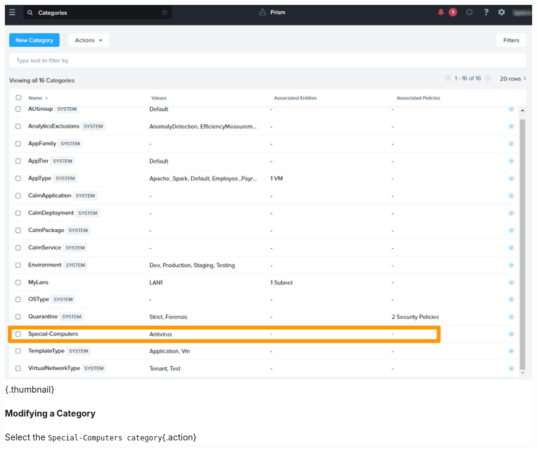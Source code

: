 ![Create Category 06](images/configurecategories06.png){.thumbnail}

#### Modifying a Category

Select the `Special-Computers category`{.action}
